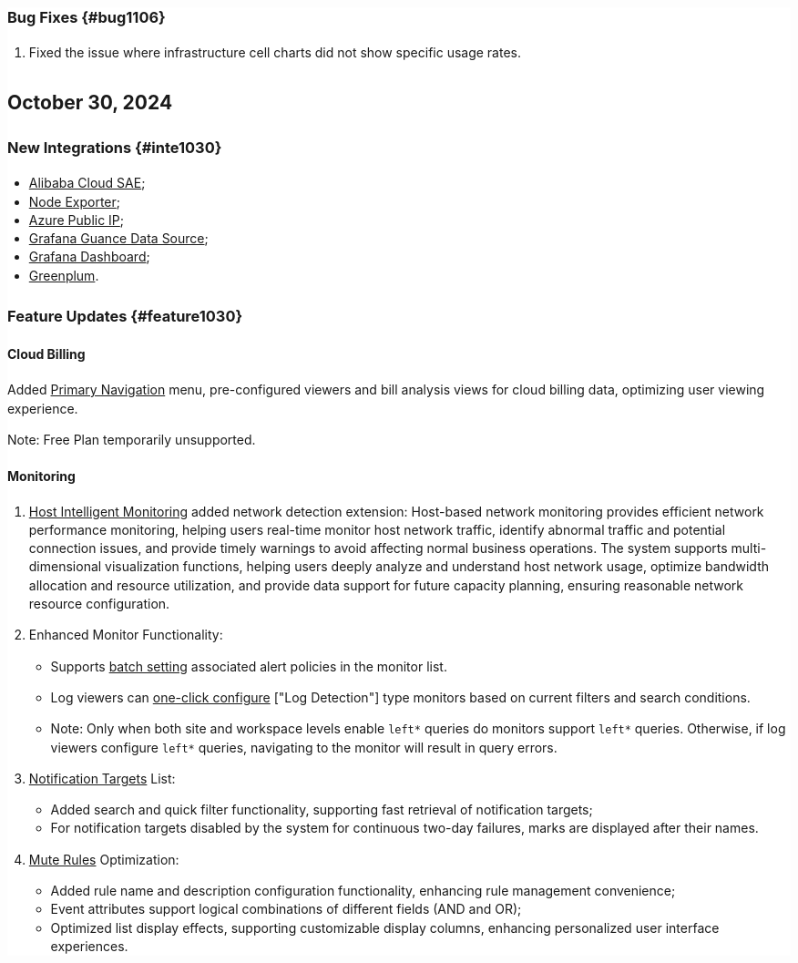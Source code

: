 ### Bug Fixes {#bug1106}

1. Fixed the issue where infrastructure cell charts did not show specific usage rates.

## October 30, 2024

### New Integrations {#inte1030}

- [Alibaba Cloud SAE](../integrations/aliyun_sae.md);
- [Node Exporter](../integrations/node-exporter.md);
- [Azure Public IP](../integrations/azure_public_ip.md);
- [Grafana Guance Data Source](../integrations/grafana-guance-data-source.md);
- [Grafana Dashboard](../integrations/quick-guide.md);
- [Greenplum](../integrations/greenplum.md).

### Feature Updates {#feature1030}

#### Cloud Billing

Added [Primary Navigation](../cloud-billing/index.md) menu, pre-configured viewers and bill analysis views for cloud billing data, optimizing user viewing experience.

Note: Free Plan temporarily unsupported.

#### Monitoring

1. [Host Intelligent Monitoring](../monitoring/intelligent-monitoring/host-intelligent-detection.md) added network detection extension: Host-based network monitoring provides efficient network performance monitoring, helping users real-time monitor host network traffic, identify abnormal traffic and potential connection issues, and provide timely warnings to avoid affecting normal business operations. The system supports multi-dimensional visualization functions, helping users deeply analyze and understand host network usage, optimize bandwidth allocation and resource utilization, and provide data support for future capacity planning, ensuring reasonable network resource configuration.
2. Enhanced Monitor Functionality:

   - Supports [batch setting](../monitoring/monitor/monitor-list.md#options) associated alert policies in the monitor list.

   - Log viewers can [one-click configure](../logs/manag-explorer.md) ["Log Detection"] type monitors based on current filters and search conditions.

   - Note: Only when both site and workspace levels enable `left*` queries do monitors support `left*` queries. Otherwise, if log viewers configure `left*` queries, navigating to the monitor will result in query errors.

3. [Notification Targets](../monitoring/notify-target.md) List:

   - Added search and quick filter functionality, supporting fast retrieval of notification targets;
   - For notification targets disabled by the system for continuous two-day failures, marks are displayed after their names.

4. [Mute Rules](../monitoring/mute-management.md) Optimization:

   - Added rule name and description configuration functionality, enhancing rule management convenience;
   - Event attributes support logical combinations of different fields (AND and OR);
   - Optimized list display effects, supporting customizable display columns, enhancing personalized user interface experiences.
